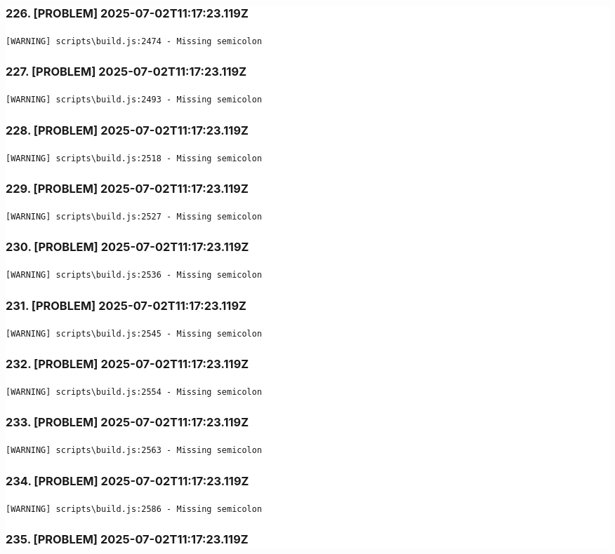 ### 226. [PROBLEM] 2025-07-02T11:17:23.119Z

```
[WARNING] scripts\build.js:2474 - Missing semicolon
```

### 227. [PROBLEM] 2025-07-02T11:17:23.119Z

```
[WARNING] scripts\build.js:2493 - Missing semicolon
```

### 228. [PROBLEM] 2025-07-02T11:17:23.119Z

```
[WARNING] scripts\build.js:2518 - Missing semicolon
```

### 229. [PROBLEM] 2025-07-02T11:17:23.119Z

```
[WARNING] scripts\build.js:2527 - Missing semicolon
```

### 230. [PROBLEM] 2025-07-02T11:17:23.119Z

```
[WARNING] scripts\build.js:2536 - Missing semicolon
```

### 231. [PROBLEM] 2025-07-02T11:17:23.119Z

```
[WARNING] scripts\build.js:2545 - Missing semicolon
```

### 232. [PROBLEM] 2025-07-02T11:17:23.119Z

```
[WARNING] scripts\build.js:2554 - Missing semicolon
```

### 233. [PROBLEM] 2025-07-02T11:17:23.119Z

```
[WARNING] scripts\build.js:2563 - Missing semicolon
```

### 234. [PROBLEM] 2025-07-02T11:17:23.119Z

```
[WARNING] scripts\build.js:2586 - Missing semicolon
```

### 235. [PROBLEM] 2025-07-02T11:17:23.119Z
